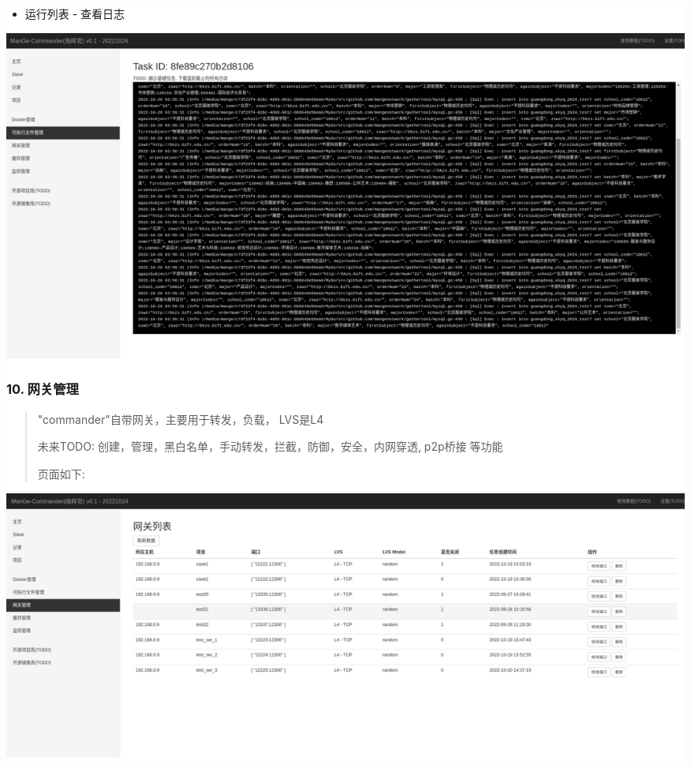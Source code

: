- 运行列表 - 查看日志

![](./img/可执行文件查看日志20221024.png)

### 10. 网关管理
> "commander"自带网关，主要用于转发，负载， LVS是L4
>
> 未来TODO: 创建，管理，黑白名单，手动转发，拦截，防御，安全，内网穿透, p2p桥接 等功能
>
> 页面如下:

![](./img/网关200221024.png)

